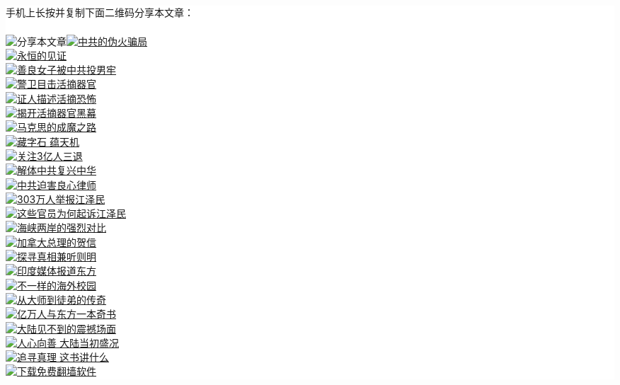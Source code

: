####
手机上长按并复制下面二维码分享本文章：<br><br><img src="http://d1p1.ip.zn2.us/v.php?action=qrcode&url=https://github.com/gzhsl204/djy/blob/master/gb/19/11/6/n11637932.md%231" title="分享本文章"></td><td VALIGN=TOP><a href="https://github.com/gzhsl204/djy/blob/master/gb/16/1/21/n4622075.md?dfh#1" target="_blank"><img src="https://gitlab.com/szzdlab/djy/raw/master/gb/300/wei-f1.jpg" title="中共的伪火骗局"  alt="中共的伪火骗局"></a><br><a href="https://github.com/gzhsl204/www/blob/master/README.md?dfh#9" target="_blank"><img src="https://gitlab.com/szzdlab/djy/raw/master/gb/300/yong-h.jpg" title="永恒的见证"  alt="永恒的见证"></a><br><a href="https://github.com/gzhsl204/djy/blob/master/gb/13/9/29/n3974789.md?dfh#1" target="_blank"><img src="https://gitlab.com/szzdlab/djy/raw/master/gb/300/shang-lnz.jpg" title="善良女子被中共投男牢"  alt="善良女子被中共投男牢"></a><br><a href="https://github.com/gzhsl204/djy/blob/master/gb/16/3/16/n4663449.md?dfh#1" target="_blank"><img src="https://gitlab.com/szzdlab/djy/raw/master/gb/300/huo-z3.jpg" title="警卫目击活摘器官"  alt="警卫目击活摘器官"></a><br><a href="https://github.com/gzhsl204/djy/blob/master/gb/16/8/7/n8177641.md?dfh#1" target="_blank"><img src="https://gitlab.com/szzdlab/djy/raw/master/gb/300/huo-z4.jpg" title="证人描述活摘恐怖"  alt="证人描述活摘恐怖"></a><br><a href="https://github.com/gzhsl204/djy/blob/master/gb/10/4/19/n2881569.md?dfh#1" target="_blank"><img src="https://gitlab.com/szzdlab/djy/raw/master/gb/300/huo-z1.jpg" title="揭开活摘器官黑幕"  alt="揭开活摘器官黑幕"></a><br><a href="https://github.com/gzhsl204/djy/blob/master/gb/10/11/7/n3077476.md?dfh#1" target="_blank"><img src="https://gitlab.com/szzdlab/djy/raw/master/gb/300/ma-ks.jpg" title="马克思的成魔之路"  alt="马克思的成魔之路"></a><br><a href="https://github.com/gzhsl204/djy/blob/master/gb/14/6/9/n4173977.md?dfh#1" target="_blank"><img src="https://gitlab.com/szzdlab/djy/raw/master/gb/300/chang-zs.jpg" title="藏字石 蕴天机"  alt="藏字石 蕴天机"></a><br><a href="https://github.com/gzhsl204/djy/blob/master/gb/18/5/10/n10381511.md?dfh#1" target="_blank"><img src="https://gitlab.com/szzdlab/djy/raw/master/gb/300/st1.jpg" title="关注3亿人三退"  alt="关注3亿人三退"></a><br><a href="https://github.com/gzhsl204/djy/blob/master/gb/18/3/21/n10237682.md?dfh#1" target="_blank"><img src="https://gitlab.com/szzdlab/djy/raw/master/gb/300/jie-t.jpg" title="解体中共复兴中华"  alt="解体中共复兴中华"></a><br><a href="https://github.com/gzhsl204/djy/blob/master/gb/9/2/9/n2422991.md?dfh#1" target="_blank"><img src="https://gitlab.com/szzdlab/djy/raw/master/gb/300/gao-zs.jpg" title="中共迫害良心律师"  alt="中共迫害良心律师"></a><br><a href="https://github.com/gzhsl204/djy/blob/master/gb/18/12/9/n10900044.md?dfh#1" target="_blank"><img src="https://gitlab.com/szzdlab/djy/raw/master/gb/300/sj1.jpg" title="303万人举报江泽民"  alt="303万人举报江泽民"></a><br><a href="https://github.com/gzhsl204/djy/blob/master/gb/18/8/28/n10672014.md?dfh#1" target="_blank"><img src="https://gitlab.com/szzdlab/djy/raw/master/gb/300/sj2.jpg" title="这些官员为何起诉江泽民"  alt="这些官员为何起诉江泽民"></a><br><a href="https://github.com/gzhsl204/djy/blob/master/gb/8/12/18/n2367165.md?dfh#1" target="_blank"><img src="https://gitlab.com/szzdlab/djy/raw/master/gb/300/liangan.jpg" title="海峡两岸的强烈对比"  alt="海峡两岸的强烈对比"></a><br><a href="https://github.com/gzhsl204/djy/blob/master/gb/15/5/5/n4427238.md?dfh#1" target="_blank"><img src="https://gitlab.com/szzdlab/djy/raw/master/gb/300/jia-ndzl.jpg" title="加拿大总理的贺信"  alt="加拿大总理的贺信"></a><br><a href="https://github.com/gzhsl204/djy/blob/master/gb/11/6/17/n3289382.md?dfh#1" target="_blank"><img src="https://gitlab.com/szzdlab/djy/raw/master/gb/300/xiao-wd.jpg" title="探寻真相兼听则明"  alt="探寻真相兼听则明"></a><br><a href="https://github.com/gzhsl204/djy/blob/master/gb/18/10/27/n10812623.md?dfh#1" target="_blank">
<img src="https://gitlab.com/szzdlab/djy/raw/master/gb/300/yindu.jpg" title="印度媒体报道东方"  alt="印度媒体报道东方"></a><br><a href="https://github.com/gzhsl204/djy/blob/master/gb/18/6/9/n10469652.md?dfh#1" target="_blank"><img src="https://gitlab.com/szzdlab/djy/raw/master/gb/300/xie-j.jpg" title="不一样的海外校园"  alt="不一样的海外校园"></a><br><a href="https://github.com/gzhsl204/djy/blob/master/gb/7/4/5/n1669415.md?dfh#1" target="_blank"><img src="https://gitlab.com/szzdlab/djy/raw/master/gb/300/li-up.jpg" title="从大师到徒弟的传奇"  alt="从大师到徒弟的传奇"></a><br><a href="https://github.com/gzhsl204/djy/blob/master/gb/17/5/26/n9191512.md?dfh#1" target="_blank"><img src="https://gitlab.com/szzdlab/djy/raw/master/gb/300/zfl2.jpg" title="亿万人与东方一本奇书"  alt="亿万人与东方一本奇书"></a><br><a href="https://github.com/gzhsl204/djy/blob/master/gb/13/11/27/n4020290.md?dfh#1" target="_blank"><img src="https://gitlab.com/szzdlab/djy/raw/master/gb/300/zhen-h.jpg" title="大陆见不到的震撼场面"  alt="大陆见不到的震撼场面"></a><br><a href="https://github.com/gzhsl204/djy/blob/master/gb/15/7/17/n4482910.md?dfh#1" target="_blank"><img src="https://gitlab.com/szzdlab/djy/raw/master/gb/300/dalu-sk.jpg" title="人心向善 大陆当初盛况"  alt="人心向善 大陆当初盛况"></a><br><a href="https://github.com/gzhsl204/djy/blob/master/gb/9/10/15/n2689419.md?dfh#1" target="_blank"><img src="https://gitlab.com/szzdlab/djy/raw/master/gb/300/zfl1.jpg" title="追寻真理 这书讲什么"  alt="追寻真理 这书讲什么"></a><br><a href="https://github.com/gzhsl204/www/blob/master/README.md?dfh#1" target="_blank"><img src="https://gitlab.com/szzdlab/djy/raw/master/gb/300/fq1.jpg" title="下载免费翻墙软件"  alt="下载免费翻墙软件"></a><br></td></tr></table>
